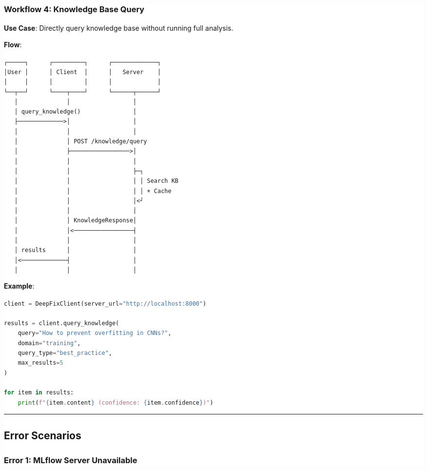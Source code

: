 ### Workflow 4: Knowledge Base Query

**Use Case**: Directly query knowledge base without running full analysis.

**Flow**:

```
┌─────┐      ┌─────────┐      ┌─────────────┐
│User │      │ Client  │      │   Server    │
│     │      │         │      │             │
└──┬──┘      └────┬────┘      └──────┬──────┘
   │              │                  │
   │ query_knowledge()               │
   ├─────────────>│                  │
   │              │                  │
   │              │ POST /knowledge/query
   │              ├─────────────────>│
   │              │                  │
   │              │                  ├─┐
   │              │                  │ │ Search KB
   │              │                  │ │ + Cache
   │              │                  │<┘
   │              │                  │
   │              │ KnowledgeResponse│
   │              │<─────────────────┤
   │              │                  │
   │ results      │                  │
   │<─────────────┤                  │
   │              │                  │
```

**Example**:

```python
client = DeepFixClient(server_url="http://localhost:8000")

results = client.query_knowledge(
    query="How to prevent overfitting in CNNs?",
    domain="training",
    query_type="best_practice",
    max_results=5
)

for item in results:
    print(f"{item.content} (confidence: {item.confidence})")
```

---

## Error Scenarios

### Error 1: MLflow Server Unavailable
